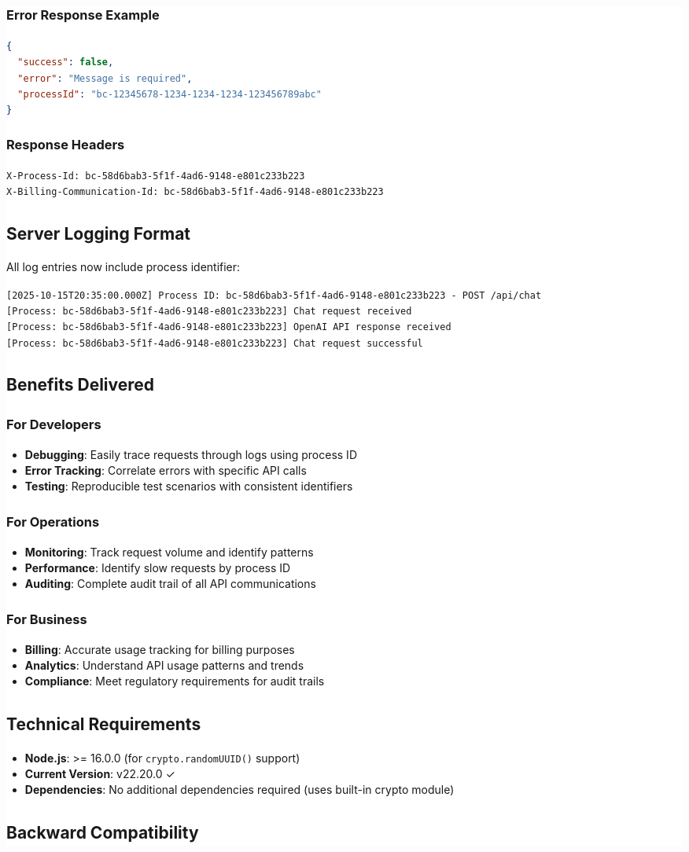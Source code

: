 ### Error Response Example
```json
{
  "success": false,
  "error": "Message is required",
  "processId": "bc-12345678-1234-1234-1234-123456789abc"
}
```

### Response Headers
```
X-Process-Id: bc-58d6bab3-5f1f-4ad6-9148-e801c233b223
X-Billing-Communication-Id: bc-58d6bab3-5f1f-4ad6-9148-e801c233b223
```

## Server Logging Format

All log entries now include process identifier:
```
[2025-10-15T20:35:00.000Z] Process ID: bc-58d6bab3-5f1f-4ad6-9148-e801c233b223 - POST /api/chat
[Process: bc-58d6bab3-5f1f-4ad6-9148-e801c233b223] Chat request received
[Process: bc-58d6bab3-5f1f-4ad6-9148-e801c233b223] OpenAI API response received
[Process: bc-58d6bab3-5f1f-4ad6-9148-e801c233b223] Chat request successful
```

## Benefits Delivered

### For Developers
- **Debugging**: Easily trace requests through logs using process ID
- **Error Tracking**: Correlate errors with specific API calls
- **Testing**: Reproducible test scenarios with consistent identifiers

### For Operations
- **Monitoring**: Track request volume and identify patterns
- **Performance**: Identify slow requests by process ID
- **Auditing**: Complete audit trail of all API communications

### For Business
- **Billing**: Accurate usage tracking for billing purposes
- **Analytics**: Understand API usage patterns and trends
- **Compliance**: Meet regulatory requirements for audit trails

## Technical Requirements

- **Node.js**: >= 16.0.0 (for `crypto.randomUUID()` support)
- **Current Version**: v22.20.0 ✓
- **Dependencies**: No additional dependencies required (uses built-in crypto module)

## Backward Compatibility
